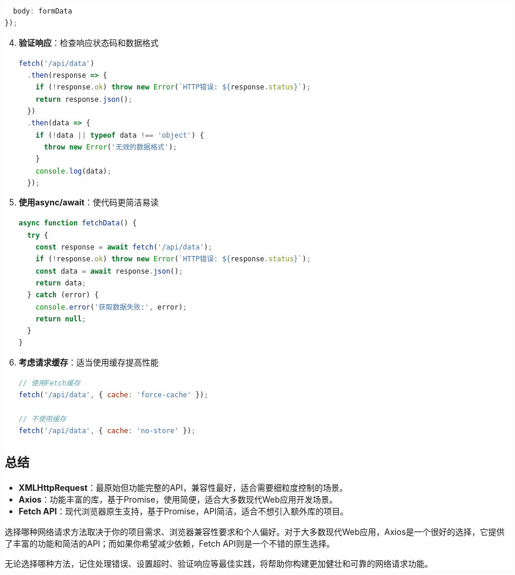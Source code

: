    ```javascript
     body: formData
   });
   ```

4. **验证响应**：检查响应状态码和数据格式
   ```javascript
   fetch('/api/data')
     .then(response => {
       if (!response.ok) throw new Error(`HTTP错误: ${response.status}`);
       return response.json();
     })
     .then(data => {
       if (!data || typeof data !== 'object') {
         throw new Error('无效的数据格式');
       }
       console.log(data);
     });
   ```

5. **使用async/await**：使代码更简洁易读
   ```javascript
   async function fetchData() {
     try {
       const response = await fetch('/api/data');
       if (!response.ok) throw new Error(`HTTP错误: ${response.status}`);
       const data = await response.json();
       return data;
     } catch (error) {
       console.error('获取数据失败:', error);
       return null;
     }
   }
   ```

6. **考虑请求缓存**：适当使用缓存提高性能
   ```javascript
   // 使用Fetch缓存
   fetch('/api/data', { cache: 'force-cache' });
   
   // 不使用缓存
   fetch('/api/data', { cache: 'no-store' });
   ```

## 总结

- **XMLHttpRequest**：最原始但功能完整的API，兼容性最好，适合需要细粒度控制的场景。
- **Axios**：功能丰富的库，基于Promise，使用简便，适合大多数现代Web应用开发场景。
- **Fetch API**：现代浏览器原生支持，基于Promise，API简洁，适合不想引入额外库的项目。

选择哪种网络请求方法取决于你的项目需求、浏览器兼容性要求和个人偏好。对于大多数现代Web应用，Axios是一个很好的选择，它提供了丰富的功能和简洁的API；而如果你希望减少依赖，Fetch API则是一个不错的原生选择。

无论选择哪种方法，记住处理错误、设置超时、验证响应等最佳实践，将帮助你构建更加健壮和可靠的网络请求功能。
